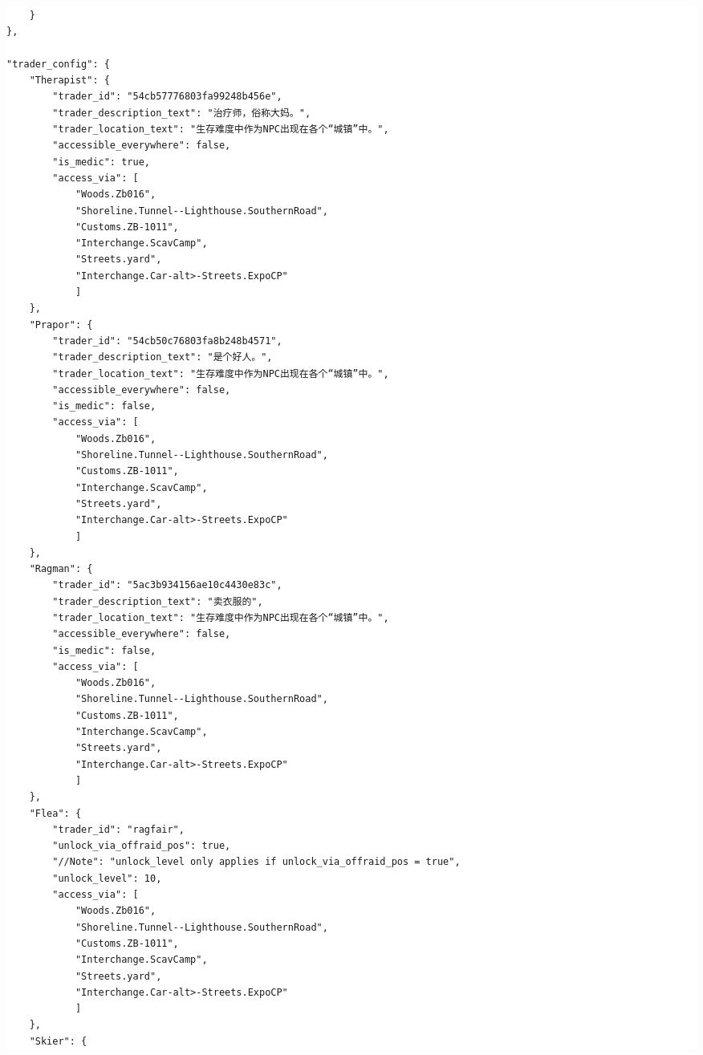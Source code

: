         }
    },

    "trader_config": {
        "Therapist": {
            "trader_id": "54cb57776803fa99248b456e",
            "trader_description_text": "治疗师，俗称大妈。",
            "trader_location_text": "生存难度中作为NPC出现在各个“城镇”中。",
            "accessible_everywhere": false,
            "is_medic": true,
            "access_via": [
                "Woods.Zb016",
                "Shoreline.Tunnel--Lighthouse.SouthernRoad",
                "Customs.ZB-1011",
                "Interchange.ScavCamp",
                "Streets.yard",
                "Interchange.Car-alt>-Streets.ExpoCP"
                ]
        },
        "Prapor": {
            "trader_id": "54cb50c76803fa8b248b4571",
            "trader_description_text": "是个好人。",
            "trader_location_text": "生存难度中作为NPC出现在各个“城镇”中。",
            "accessible_everywhere": false,
            "is_medic": false,
            "access_via": [
                "Woods.Zb016",
                "Shoreline.Tunnel--Lighthouse.SouthernRoad",
                "Customs.ZB-1011",
                "Interchange.ScavCamp",
                "Streets.yard",
                "Interchange.Car-alt>-Streets.ExpoCP"
                ]
        },
        "Ragman": {
            "trader_id": "5ac3b934156ae10c4430e83c",
            "trader_description_text": "卖衣服的",
            "trader_location_text": "生存难度中作为NPC出现在各个“城镇”中。",
            "accessible_everywhere": false,
            "is_medic": false,
            "access_via": [
                "Woods.Zb016",
                "Shoreline.Tunnel--Lighthouse.SouthernRoad",
                "Customs.ZB-1011",
                "Interchange.ScavCamp",
                "Streets.yard",
                "Interchange.Car-alt>-Streets.ExpoCP"
                ]
        },
        "Flea": {
            "trader_id": "ragfair",
            "unlock_via_offraid_pos": true,
            "//Note": "unlock_level only applies if unlock_via_offraid_pos = true",
            "unlock_level": 10,
            "access_via": [
                "Woods.Zb016",
                "Shoreline.Tunnel--Lighthouse.SouthernRoad",
                "Customs.ZB-1011",
                "Interchange.ScavCamp",
                "Streets.yard",
                "Interchange.Car-alt>-Streets.ExpoCP"
                ]
        },
        "Skier": {